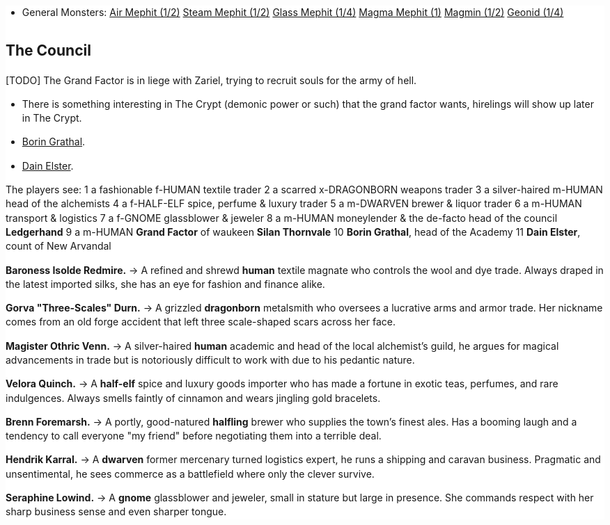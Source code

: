 - General Monsters:
[Air Mephit (1/2)](dm/monsters.md#air-mephit)
[Steam Mephit (1/2)](dm/monsters.md#steam-mephit)
[Glass Mephit (1/4)](dm/monsters.md#glass-mephit)
[Magma Mephit (1)](dm/monsters.md#magma-mephit)
[Magmin (1/2)](dm/monsters.md#magmin)
[Geonid (1/4)](dm/monsters.md#geonid)

## The Council

[TODO] The Grand Factor is in liege with Zariel, trying to recruit souls for the army of hell.
- There is something interesting in The Crypt (demonic power or such) that the grand factor wants, hirelings will show up later in The Crypt. 

- [Borin Grathal](dm/npcs.md#borin-grathal).
- [Dain Elster](dm/npcs.md#dain-elster).

The players see:
1  a fashionable f-HUMAN textile trader
2  a scarred x-DRAGONBORN weapons trader
3  a silver-haired m-HUMAN head of the alchemists
4  a f-HALF-ELF spice, perfume & luxury trader
5  a m-DWARVEN brewer & liquor trader
6  a m-HUMAN transport & logistics
7  a f-GNOME glassblower & jeweler
8  a m-HUMAN moneylender & the de-facto head of the council **Ledgerhand**
9  a m-HUMAN **Grand Factor** of waukeen **Silan Thornvale**
10 **Borin Grathal**, head of the Academy
11 **Dain Elster**, count of New Arvandal

**Baroness Isolde Redmire.** -> A refined and shrewd **human** textile magnate who controls the wool and dye trade. Always draped in the latest imported silks, she has an eye for fashion and finance alike.

**Gorva "Three-Scales" Durn.** -> A grizzled **dragonborn** metalsmith who oversees a lucrative arms and armor trade. Her nickname comes from an old forge accident that left three scale-shaped scars across her face.

**Magister Othric Venn.** -> A silver-haired **human** academic and head of the local alchemist’s guild, he argues for magical advancements in trade but is notoriously difficult to work with due to his pedantic nature.

**Velora Quinch.** -> A **half-elf** spice and luxury goods importer who has made a fortune in exotic teas, perfumes, and rare indulgences. Always smells faintly of cinnamon and wears jingling gold bracelets.

**Brenn Foremarsh.** -> A portly, good-natured **halfling** brewer who supplies the town’s finest ales. Has a booming laugh and a tendency to call everyone "my friend" before negotiating them into a terrible deal.

**Hendrik Karral.** -> A **dwarven** former mercenary turned logistics expert, he runs a shipping and caravan business. Pragmatic and unsentimental, he sees commerce as a battlefield where only the clever survive.

**Seraphine Lowind.** -> A **gnome** glassblower and jeweler, small in stature but large in presence. She commands respect with her sharp business sense and even sharper tongue.
